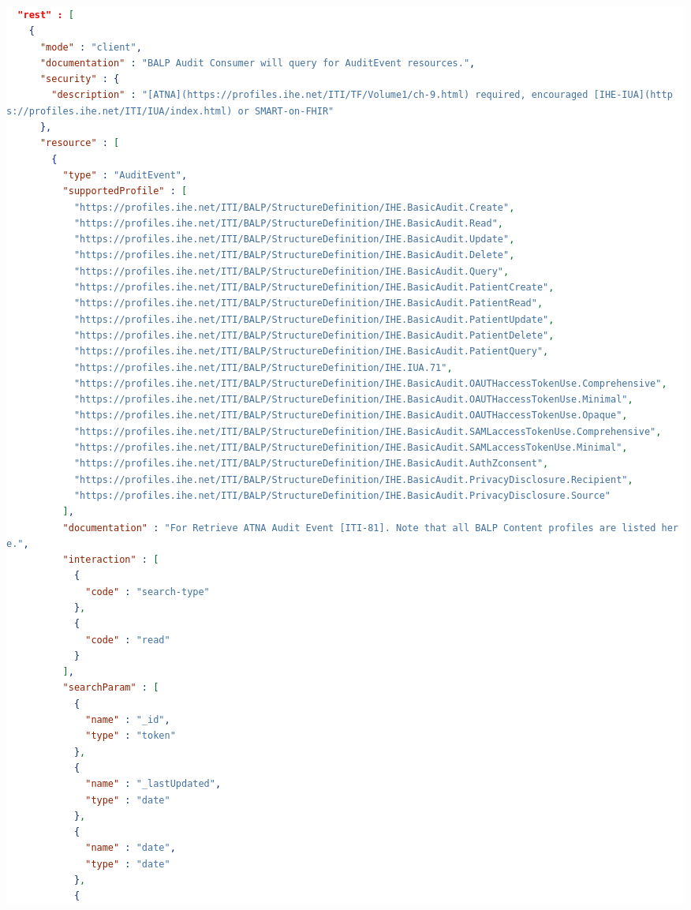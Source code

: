 ```json
  "rest" : [
    {
      "mode" : "client",
      "documentation" : "BALP Audit Consumer will query for AuditEvent resources.",
      "security" : {
        "description" : "[ATNA](https://profiles.ihe.net/ITI/TF/Volume1/ch-9.html) required, encouraged [IHE-IUA](https://profiles.ihe.net/ITI/IUA/index.html) or SMART-on-FHIR"
      },
      "resource" : [
        {
          "type" : "AuditEvent",
          "supportedProfile" : [
            "https://profiles.ihe.net/ITI/BALP/StructureDefinition/IHE.BasicAudit.Create",
            "https://profiles.ihe.net/ITI/BALP/StructureDefinition/IHE.BasicAudit.Read",
            "https://profiles.ihe.net/ITI/BALP/StructureDefinition/IHE.BasicAudit.Update",
            "https://profiles.ihe.net/ITI/BALP/StructureDefinition/IHE.BasicAudit.Delete",
            "https://profiles.ihe.net/ITI/BALP/StructureDefinition/IHE.BasicAudit.Query",
            "https://profiles.ihe.net/ITI/BALP/StructureDefinition/IHE.BasicAudit.PatientCreate",
            "https://profiles.ihe.net/ITI/BALP/StructureDefinition/IHE.BasicAudit.PatientRead",
            "https://profiles.ihe.net/ITI/BALP/StructureDefinition/IHE.BasicAudit.PatientUpdate",
            "https://profiles.ihe.net/ITI/BALP/StructureDefinition/IHE.BasicAudit.PatientDelete",
            "https://profiles.ihe.net/ITI/BALP/StructureDefinition/IHE.BasicAudit.PatientQuery",
            "https://profiles.ihe.net/ITI/BALP/StructureDefinition/IHE.IUA.71",
            "https://profiles.ihe.net/ITI/BALP/StructureDefinition/IHE.BasicAudit.OAUTHaccessTokenUse.Comprehensive",
            "https://profiles.ihe.net/ITI/BALP/StructureDefinition/IHE.BasicAudit.OAUTHaccessTokenUse.Minimal",
            "https://profiles.ihe.net/ITI/BALP/StructureDefinition/IHE.BasicAudit.OAUTHaccessTokenUse.Opaque",
            "https://profiles.ihe.net/ITI/BALP/StructureDefinition/IHE.BasicAudit.SAMLaccessTokenUse.Comprehensive",
            "https://profiles.ihe.net/ITI/BALP/StructureDefinition/IHE.BasicAudit.SAMLaccessTokenUse.Minimal",
            "https://profiles.ihe.net/ITI/BALP/StructureDefinition/IHE.BasicAudit.AuthZconsent",
            "https://profiles.ihe.net/ITI/BALP/StructureDefinition/IHE.BasicAudit.PrivacyDisclosure.Recipient",
            "https://profiles.ihe.net/ITI/BALP/StructureDefinition/IHE.BasicAudit.PrivacyDisclosure.Source"
          ],
          "documentation" : "For Retrieve ATNA Audit Event [ITI-81]. Note that all BALP Content profiles are listed here.",
          "interaction" : [
            {
              "code" : "search-type"
            },
            {
              "code" : "read"
            }
          ],
          "searchParam" : [
            {
              "name" : "_id",
              "type" : "token"
            },
            {
              "name" : "_lastUpdated",
              "type" : "date"
            },
            {
              "name" : "date",
              "type" : "date"
            },
            {
```